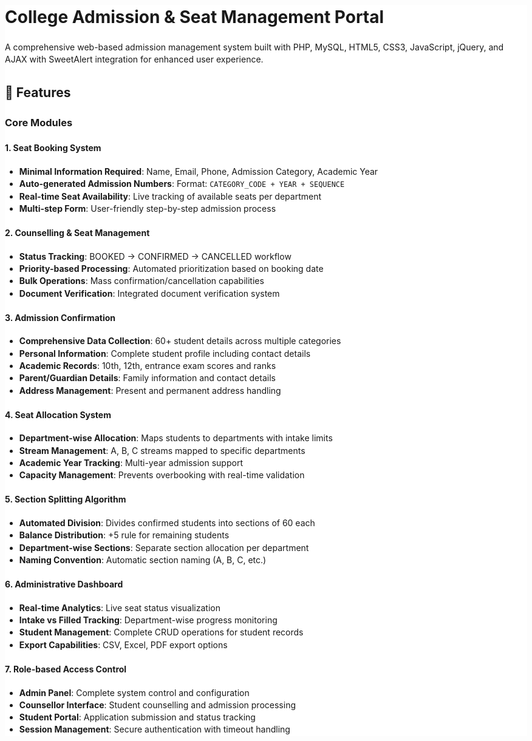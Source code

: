 # College Admission & Seat Management Portal

A comprehensive web-based admission management system built with PHP, MySQL, HTML5, CSS3, JavaScript, jQuery, and AJAX with SweetAlert integration for enhanced user experience.

## 🚀 Features

### Core Modules

#### 1. Seat Booking System
- **Minimal Information Required**: Name, Email, Phone, Admission Category, Academic Year
- **Auto-generated Admission Numbers**: Format: `CATEGORY_CODE + YEAR + SEQUENCE`
- **Real-time Seat Availability**: Live tracking of available seats per department
- **Multi-step Form**: User-friendly step-by-step admission process

#### 2. Counselling & Seat Management
- **Status Tracking**: BOOKED → CONFIRMED → CANCELLED workflow
- **Priority-based Processing**: Automated prioritization based on booking date
- **Bulk Operations**: Mass confirmation/cancellation capabilities
- **Document Verification**: Integrated document verification system

#### 3. Admission Confirmation
- **Comprehensive Data Collection**: 60+ student details across multiple categories
- **Personal Information**: Complete student profile including contact details
- **Academic Records**: 10th, 12th, entrance exam scores and ranks
- **Parent/Guardian Details**: Family information and contact details
- **Address Management**: Present and permanent address handling

#### 4. Seat Allocation System
- **Department-wise Allocation**: Maps students to departments with intake limits
- **Stream Management**: A, B, C streams mapped to specific departments
- **Academic Year Tracking**: Multi-year admission support
- **Capacity Management**: Prevents overbooking with real-time validation

#### 5. Section Splitting Algorithm
- **Automated Division**: Divides confirmed students into sections of 60 each
- **Balance Distribution**: +5 rule for remaining students
- **Department-wise Sections**: Separate section allocation per department
- **Naming Convention**: Automatic section naming (A, B, C, etc.)

#### 6. Administrative Dashboard
- **Real-time Analytics**: Live seat status visualization
- **Intake vs Filled Tracking**: Department-wise progress monitoring
- **Student Management**: Complete CRUD operations for student records
- **Export Capabilities**: CSV, Excel, PDF export options

#### 7. Role-based Access Control
- **Admin Panel**: Complete system control and configuration
- **Counsellor Interface**: Student counselling and admission processing
- **Student Portal**: Application submission and status tracking
- **Session Management**: Secure authentication with timeout handling

